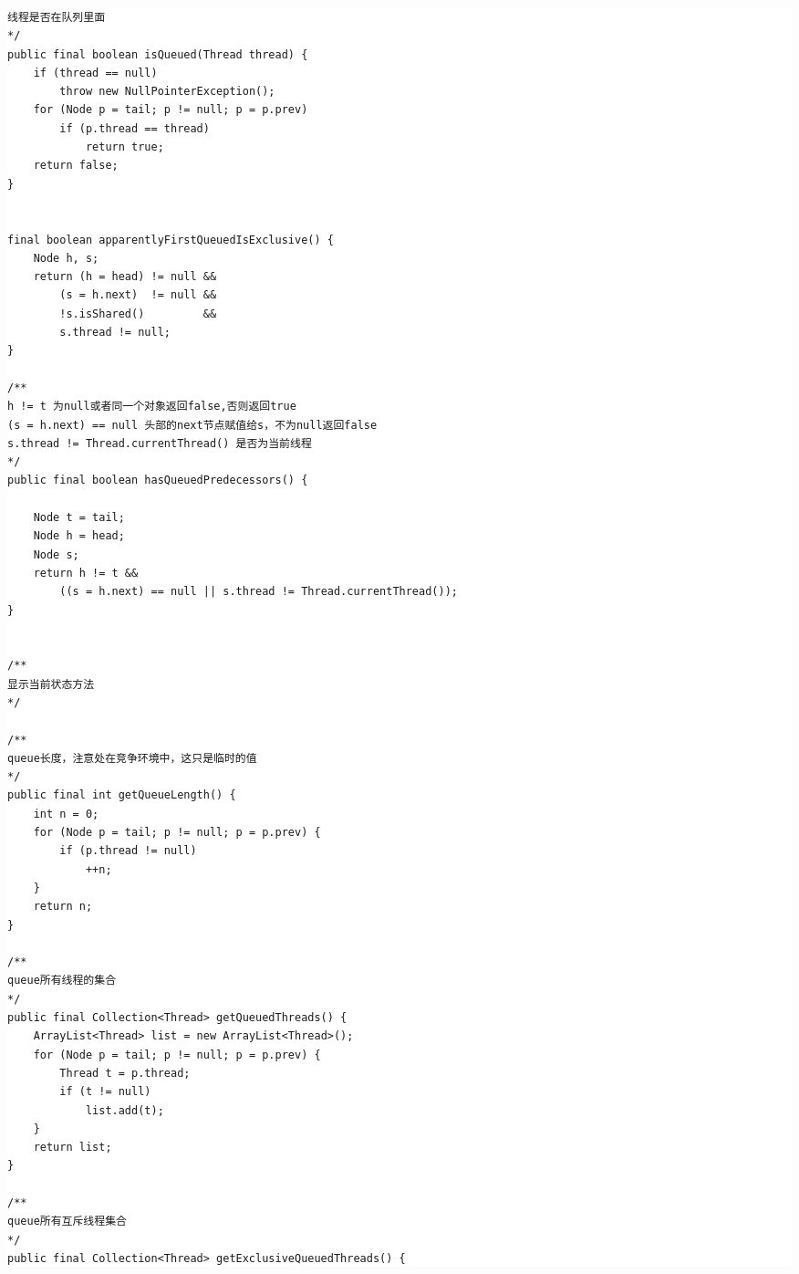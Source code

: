     线程是否在队列里面
    */
    public final boolean isQueued(Thread thread) {
        if (thread == null)
            throw new NullPointerException();
        for (Node p = tail; p != null; p = p.prev)
            if (p.thread == thread)
                return true;
        return false;
    }

    
    final boolean apparentlyFirstQueuedIsExclusive() {
        Node h, s;
        return (h = head) != null &&
            (s = h.next)  != null &&
            !s.isShared()         &&
            s.thread != null;
    }

    /**
    h != t 为null或者同一个对象返回false,否则返回true
    (s = h.next) == null 头部的next节点赋值给s，不为null返回false
    s.thread != Thread.currentThread() 是否为当前线程
    */
    public final boolean hasQueuedPredecessors() {
        
        Node t = tail; 
        Node h = head;
        Node s;
        return h != t &&
            ((s = h.next) == null || s.thread != Thread.currentThread());
    }


    /**
    显示当前状态方法
    */

    /**
    queue长度，注意处在竞争环境中，这只是临时的值
    */
    public final int getQueueLength() {
        int n = 0;
        for (Node p = tail; p != null; p = p.prev) {
            if (p.thread != null)
                ++n;
        }
        return n;
    }

    /**
    queue所有线程的集合
    */
    public final Collection<Thread> getQueuedThreads() {
        ArrayList<Thread> list = new ArrayList<Thread>();
        for (Node p = tail; p != null; p = p.prev) {
            Thread t = p.thread;
            if (t != null)
                list.add(t);
        }
        return list;
    }

    /**
    queue所有互斥线程集合
    */
    public final Collection<Thread> getExclusiveQueuedThreads() {